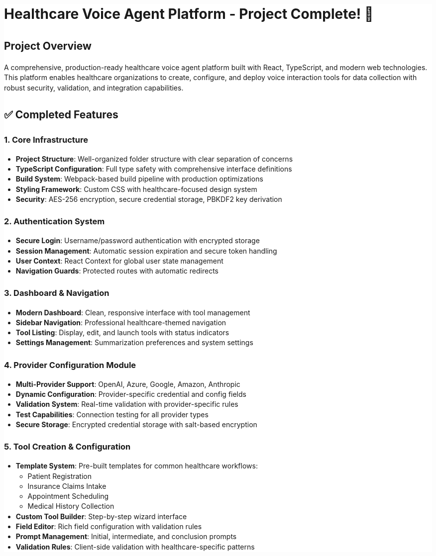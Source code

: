 # Healthcare Voice Agent Platform - Project Complete! 🎉

## Project Overview
A comprehensive, production-ready healthcare voice agent platform built with React, TypeScript, and modern web technologies. This platform enables healthcare organizations to create, configure, and deploy voice interaction tools for data collection with robust security, validation, and integration capabilities.

## ✅ Completed Features

### 1. **Core Infrastructure**
- **Project Structure**: Well-organized folder structure with clear separation of concerns
- **TypeScript Configuration**: Full type safety with comprehensive interface definitions
- **Build System**: Webpack-based build pipeline with production optimizations
- **Styling Framework**: Custom CSS with healthcare-focused design system
- **Security**: AES-256 encryption, secure credential storage, PBKDF2 key derivation

### 2. **Authentication System**
- **Secure Login**: Username/password authentication with encrypted storage
- **Session Management**: Automatic session expiration and secure token handling
- **User Context**: React Context for global user state management
- **Navigation Guards**: Protected routes with automatic redirects

### 3. **Dashboard & Navigation**
- **Modern Dashboard**: Clean, responsive interface with tool management
- **Sidebar Navigation**: Professional healthcare-themed navigation
- **Tool Listing**: Display, edit, and launch tools with status indicators
- **Settings Management**: Summarization preferences and system settings

### 4. **Provider Configuration Module**
- **Multi-Provider Support**: OpenAI, Azure, Google, Amazon, Anthropic
- **Dynamic Configuration**: Provider-specific credential and config fields
- **Validation System**: Real-time validation with provider-specific rules
- **Test Capabilities**: Connection testing for all provider types
- **Secure Storage**: Encrypted credential storage with salt-based encryption

### 5. **Tool Creation & Configuration**
- **Template System**: Pre-built templates for common healthcare workflows:
  - Patient Registration
  - Insurance Claims Intake  
  - Appointment Scheduling
  - Medical History Collection
- **Custom Tool Builder**: Step-by-step wizard interface
- **Field Editor**: Rich field configuration with validation rules
- **Prompt Management**: Initial, intermediate, and conclusion prompts
- **Validation Rules**: Client-side validation with healthcare-specific patterns
